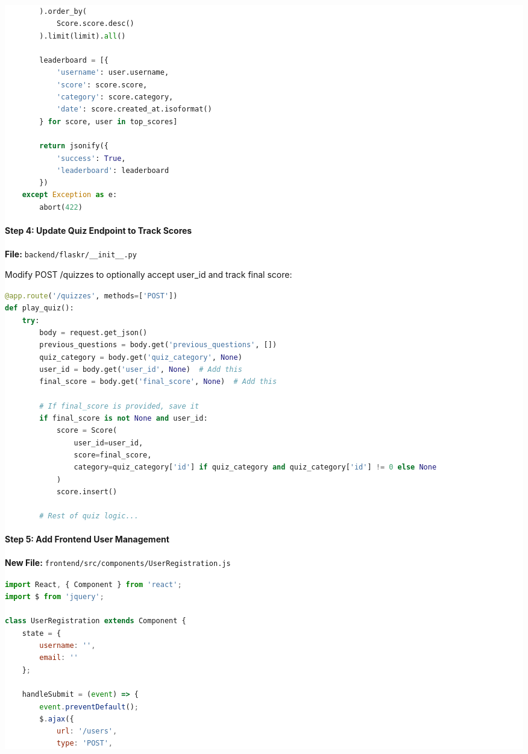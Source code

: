 ```python
        ).order_by(
            Score.score.desc()
        ).limit(limit).all()
        
        leaderboard = [{
            'username': user.username,
            'score': score.score,
            'category': score.category,
            'date': score.created_at.isoformat()
        } for score, user in top_scores]
        
        return jsonify({
            'success': True,
            'leaderboard': leaderboard
        })
    except Exception as e:
        abort(422)
```

#### Step 4: Update Quiz Endpoint to Track Scores
**File:** `backend/flaskr/__init__.py`

Modify POST /quizzes to optionally accept user_id and track final score:

```python
@app.route('/quizzes', methods=['POST'])
def play_quiz():
    try:
        body = request.get_json()
        previous_questions = body.get('previous_questions', [])
        quiz_category = body.get('quiz_category', None)
        user_id = body.get('user_id', None)  # Add this
        final_score = body.get('final_score', None)  # Add this
        
        # If final_score is provided, save it
        if final_score is not None and user_id:
            score = Score(
                user_id=user_id,
                score=final_score,
                category=quiz_category['id'] if quiz_category and quiz_category['id'] != 0 else None
            )
            score.insert()
        
        # Rest of quiz logic...
```

#### Step 5: Add Frontend User Management
**New File:** `frontend/src/components/UserRegistration.js`

```jsx
import React, { Component } from 'react';
import $ from 'jquery';

class UserRegistration extends Component {
    state = {
        username: '',
        email: ''
    };
    
    handleSubmit = (event) => {
        event.preventDefault();
        $.ajax({
            url: '/users',
            type: 'POST',
```
